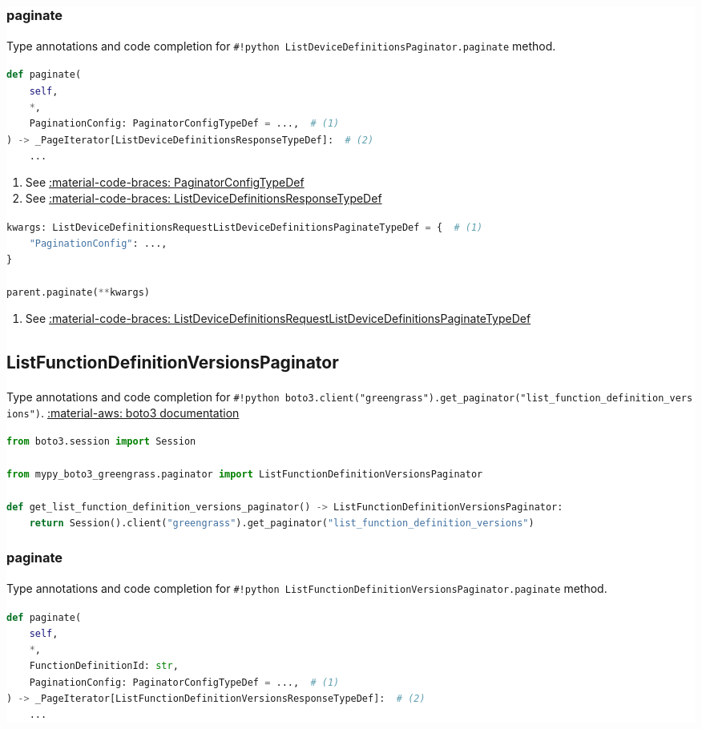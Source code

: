 
### paginate

Type annotations and code completion for `#!python ListDeviceDefinitionsPaginator.paginate` method.

```python title="Method definition"
def paginate(
    self,
    *,
    PaginationConfig: PaginatorConfigTypeDef = ...,  # (1)
) -> _PageIterator[ListDeviceDefinitionsResponseTypeDef]:  # (2)
    ...
```

1. See [:material-code-braces: PaginatorConfigTypeDef](./type_defs.md#paginatorconfigtypedef) 
2. See [:material-code-braces: ListDeviceDefinitionsResponseTypeDef](./type_defs.md#listdevicedefinitionsresponsetypedef) 


```python title="Usage example with kwargs"
kwargs: ListDeviceDefinitionsRequestListDeviceDefinitionsPaginateTypeDef = {  # (1)
    "PaginationConfig": ...,
}

parent.paginate(**kwargs)
```

1. See [:material-code-braces: ListDeviceDefinitionsRequestListDeviceDefinitionsPaginateTypeDef](./type_defs.md#listdevicedefinitionsrequestlistdevicedefinitionspaginatetypedef) 
## ListFunctionDefinitionVersionsPaginator

Type annotations and code completion for `#!python boto3.client("greengrass").get_paginator("list_function_definition_versions")`.
[:material-aws: boto3 documentation](https://boto3.amazonaws.com/v1/documentation/api/latest/reference/services/greengrass.html#Greengrass.Paginator.ListFunctionDefinitionVersions)

```python title="Usage example"
from boto3.session import Session

from mypy_boto3_greengrass.paginator import ListFunctionDefinitionVersionsPaginator

def get_list_function_definition_versions_paginator() -> ListFunctionDefinitionVersionsPaginator:
    return Session().client("greengrass").get_paginator("list_function_definition_versions")
```


### paginate

Type annotations and code completion for `#!python ListFunctionDefinitionVersionsPaginator.paginate` method.

```python title="Method definition"
def paginate(
    self,
    *,
    FunctionDefinitionId: str,
    PaginationConfig: PaginatorConfigTypeDef = ...,  # (1)
) -> _PageIterator[ListFunctionDefinitionVersionsResponseTypeDef]:  # (2)
    ...
```

